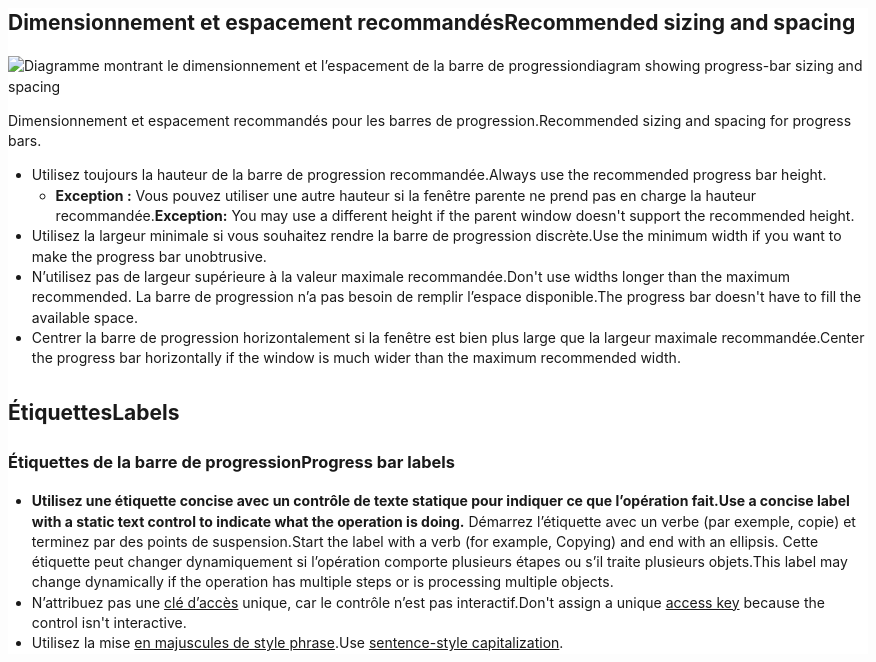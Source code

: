 ## <a name="recommended-sizing-and-spacing"></a><span data-ttu-id="4cabc-379">Dimensionnement et espacement recommandés</span><span class="sxs-lookup"><span data-stu-id="4cabc-379">Recommended sizing and spacing</span></span>

![<span data-ttu-id="4cabc-380">Diagramme montrant le dimensionnement et l’espacement de la barre de progression</span><span class="sxs-lookup"><span data-stu-id="4cabc-380">diagram showing progress-bar sizing and spacing</span></span> ](images/progress-bars-image23.png)

<span data-ttu-id="4cabc-381">Dimensionnement et espacement recommandés pour les barres de progression.</span><span class="sxs-lookup"><span data-stu-id="4cabc-381">Recommended sizing and spacing for progress bars.</span></span>

-   <span data-ttu-id="4cabc-382">Utilisez toujours la hauteur de la barre de progression recommandée.</span><span class="sxs-lookup"><span data-stu-id="4cabc-382">Always use the recommended progress bar height.</span></span>
    -   <span data-ttu-id="4cabc-383">**Exception :** Vous pouvez utiliser une autre hauteur si la fenêtre parente ne prend pas en charge la hauteur recommandée.</span><span class="sxs-lookup"><span data-stu-id="4cabc-383">**Exception:** You may use a different height if the parent window doesn't support the recommended height.</span></span>
-   <span data-ttu-id="4cabc-384">Utilisez la largeur minimale si vous souhaitez rendre la barre de progression discrète.</span><span class="sxs-lookup"><span data-stu-id="4cabc-384">Use the minimum width if you want to make the progress bar unobtrusive.</span></span>
-   <span data-ttu-id="4cabc-385">N’utilisez pas de largeur supérieure à la valeur maximale recommandée.</span><span class="sxs-lookup"><span data-stu-id="4cabc-385">Don't use widths longer than the maximum recommended.</span></span> <span data-ttu-id="4cabc-386">La barre de progression n’a pas besoin de remplir l’espace disponible.</span><span class="sxs-lookup"><span data-stu-id="4cabc-386">The progress bar doesn't have to fill the available space.</span></span>
-   <span data-ttu-id="4cabc-387">Centrer la barre de progression horizontalement si la fenêtre est bien plus large que la largeur maximale recommandée.</span><span class="sxs-lookup"><span data-stu-id="4cabc-387">Center the progress bar horizontally if the window is much wider than the maximum recommended width.</span></span>

## <a name="labels"></a><span data-ttu-id="4cabc-388">Étiquettes</span><span class="sxs-lookup"><span data-stu-id="4cabc-388">Labels</span></span>

### <a name="progress-bar-labels"></a><span data-ttu-id="4cabc-389">Étiquettes de la barre de progression</span><span class="sxs-lookup"><span data-stu-id="4cabc-389">Progress bar labels</span></span>

-   <span data-ttu-id="4cabc-390">**Utilisez une étiquette concise avec un contrôle de texte statique pour indiquer ce que l’opération fait.**</span><span class="sxs-lookup"><span data-stu-id="4cabc-390">**Use a concise label with a static text control to indicate what the operation is doing.**</span></span> <span data-ttu-id="4cabc-391">Démarrez l’étiquette avec un verbe (par exemple, copie) et terminez par des points de suspension.</span><span class="sxs-lookup"><span data-stu-id="4cabc-391">Start the label with a verb (for example, Copying) and end with an ellipsis.</span></span> <span data-ttu-id="4cabc-392">Cette étiquette peut changer dynamiquement si l’opération comporte plusieurs étapes ou s’il traite plusieurs objets.</span><span class="sxs-lookup"><span data-stu-id="4cabc-392">This label may change dynamically if the operation has multiple steps or is processing multiple objects.</span></span>
-   <span data-ttu-id="4cabc-393">N’attribuez pas une [clé d’accès](glossary.md) unique, car le contrôle n’est pas interactif.</span><span class="sxs-lookup"><span data-stu-id="4cabc-393">Don't assign a unique [access key](glossary.md) because the control isn't interactive.</span></span>
-   <span data-ttu-id="4cabc-394">Utilisez la mise [en majuscules de style phrase](glossary.md).</span><span class="sxs-lookup"><span data-stu-id="4cabc-394">Use [sentence-style capitalization](glossary.md).</span></span>